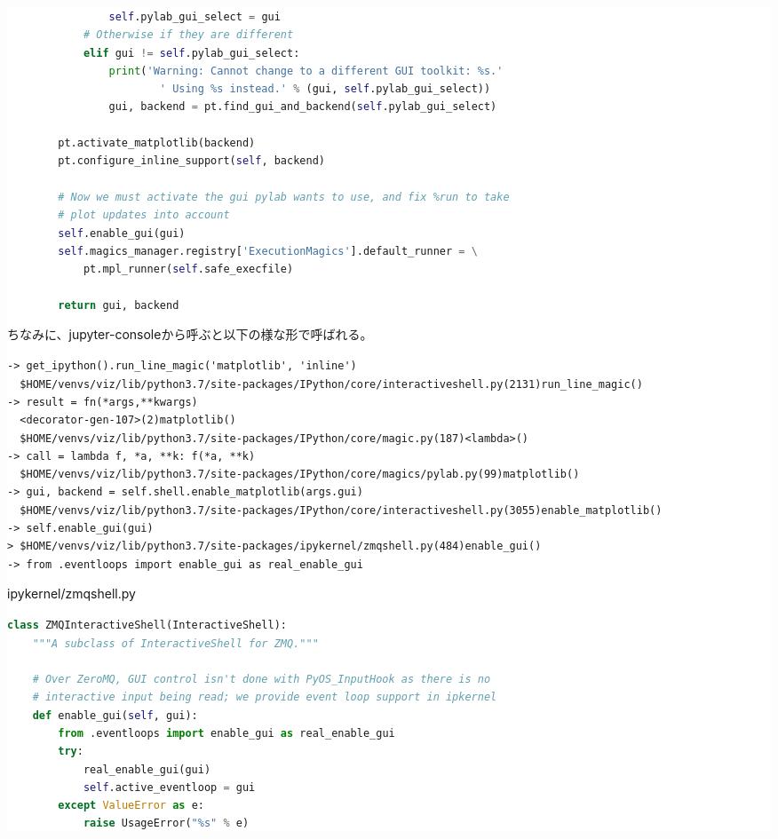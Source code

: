 ```python
                self.pylab_gui_select = gui
            # Otherwise if they are different
            elif gui != self.pylab_gui_select:
                print('Warning: Cannot change to a different GUI toolkit: %s.'
                        ' Using %s instead.' % (gui, self.pylab_gui_select))
                gui, backend = pt.find_gui_and_backend(self.pylab_gui_select)
        
        pt.activate_matplotlib(backend)
        pt.configure_inline_support(self, backend)
        
        # Now we must activate the gui pylab wants to use, and fix %run to take
        # plot updates into account
        self.enable_gui(gui)
        self.magics_manager.registry['ExecutionMagics'].default_runner = \
            pt.mpl_runner(self.safe_execfile)
        
        return gui, backend
```

ちなみに、jupyter-consoleから呼ぶと以下の様な形で呼ばれる。

```
-> get_ipython().run_line_magic('matplotlib', 'inline')
  $HOME/venvs/viz/lib/python3.7/site-packages/IPython/core/interactiveshell.py(2131)run_line_magic()
-> result = fn(*args,**kwargs)
  <decorator-gen-107>(2)matplotlib()
  $HOME/venvs/viz/lib/python3.7/site-packages/IPython/core/magic.py(187)<lambda>()
-> call = lambda f, *a, **k: f(*a, **k)
  $HOME/venvs/viz/lib/python3.7/site-packages/IPython/core/magics/pylab.py(99)matplotlib()
-> gui, backend = self.shell.enable_matplotlib(args.gui)
  $HOME/venvs/viz/lib/python3.7/site-packages/IPython/core/interactiveshell.py(3055)enable_matplotlib()
-> self.enable_gui(gui)
> $HOME/venvs/viz/lib/python3.7/site-packages/ipykernel/zmqshell.py(484)enable_gui()
-> from .eventloops import enable_gui as real_enable_gui
```

ipykernel/zmqshell.py

```python
class ZMQInteractiveShell(InteractiveShell):
    """A subclass of InteractiveShell for ZMQ."""

    # Over ZeroMQ, GUI control isn't done with PyOS_InputHook as there is no
    # interactive input being read; we provide event loop support in ipkernel
    def enable_gui(self, gui):
        from .eventloops import enable_gui as real_enable_gui
        try:
            real_enable_gui(gui)
            self.active_eventloop = gui
        except ValueError as e:
            raise UsageError("%s" % e)
```
